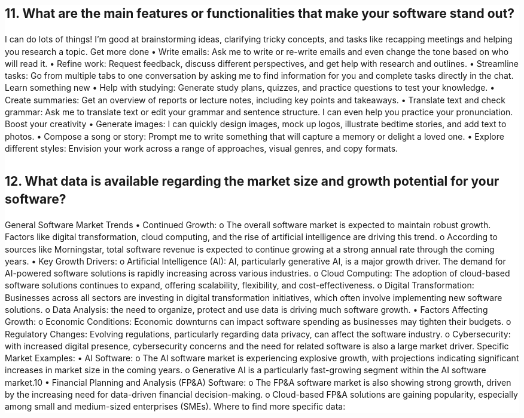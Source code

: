 
## 11. What are the main features or functionalities that make your software stand out?

I can do lots of things! I’m good at brainstorming ideas, clarifying tricky concepts, and tasks like recapping meetings and helping you research a topic.
Get more done
•	Write emails: Ask me to write or re-write emails and even change the tone based on who will read it.
•	Refine work: Request feedback, discuss different perspectives, and get help with research and outlines.
•	Streamline tasks: Go from multiple tabs to one conversation by asking me to find information for you and complete tasks directly in the chat.
Learn something new
•	Help with studying: Generate study plans, quizzes, and practice questions to test your knowledge.
•	Create summaries: Get an overview of reports or lecture notes, including key points and takeaways.
•	Translate text and check grammar: Ask me to translate text or edit your grammar and sentence structure. I can even help you practice your pronunciation.
Boost your creativity
•	Generate images: I can quickly design images, mock up logos, illustrate bedtime stories, and add text to photos.
•	Compose a song or story: Prompt me to write something that will capture a memory or delight a loved one.
•	Explore different styles: Envision your work across a range of approaches, visual genres, and copy formats.


## 12. What data is available regarding the market size and growth potential for your software?

General Software Market Trends
•	Continued Growth: 
o	The overall software market is expected to maintain robust growth. Factors like digital transformation, cloud computing, and the rise of artificial intelligence are driving this trend.
o	According to sources like Morningstar, total software revenue is expected to continue growing at a strong annual rate through the coming years.
•	Key Growth Drivers: 
o	Artificial Intelligence (AI): AI, particularly generative AI, is a major growth driver. The demand for AI-powered software solutions is rapidly increasing across various industries.
o	Cloud Computing: The adoption of cloud-based software solutions continues to expand, offering scalability, flexibility, and cost-effectiveness.
o	Digital Transformation: Businesses across all sectors are investing in digital transformation initiatives, which often involve implementing new software solutions.
o	Data Analysis: the need to organize, protect and use data is driving much software growth.
•	Factors Affecting Growth: 
o	Economic Conditions: Economic downturns can impact software spending as businesses may tighten their budgets.
o	Regulatory Changes: Evolving regulations, particularly regarding data privacy, can affect the software industry.
o	Cybersecurity: with increased digital presence, cybersecurity concerns and the need for related software is also a large market driver.
Specific Market Examples:
•	AI Software: 
o	The AI software market is experiencing explosive growth, with projections indicating significant increases in market size in the coming years.
o	Generative AI is a particularly fast-growing segment within the AI software market.10
•	Financial Planning and Analysis (FP&A) Software: 
o	The FP&A software market is also showing strong growth, driven by the increasing need for data-driven financial decision-making.
o	Cloud-based FP&A solutions are gaining popularity, especially among small and medium-sized enterprises (SMEs).
Where to find more specific data: